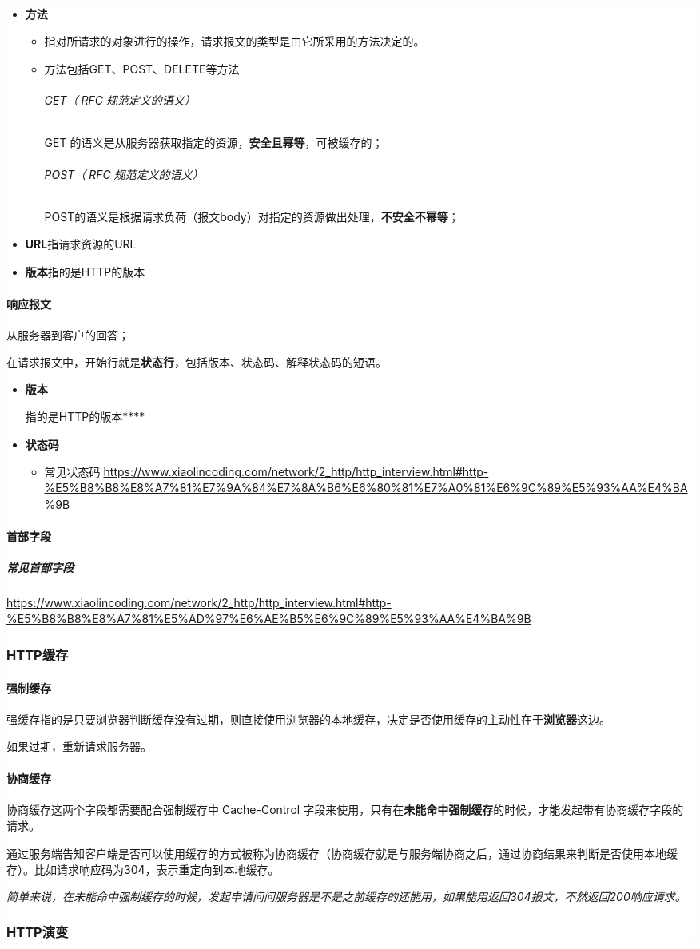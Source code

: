 - **方法**

  - 指对所请求的对象进行的操作，请求报文的类型是由它所采用的方法决定的。

  - 方法包括GET、POST、DELETE等方法

    ###### GET（ RFC 规范定义的语义）

    GET 的语义是从服务器获取指定的资源，**安全且幂等**，可被缓存的；

    ###### POST（ RFC 规范定义的语义）

    POST的语义是根据请求负荷（报文body）对指定的资源做出处理，**不安全不幂等**；

- **URL**指请求资源的URL

- **版本**指的是HTTP的版本





 

#### 响应报文

从服务器到客户的回答；

在请求报文中，开始行就是**状态行**，包括版本、状态码、解释状态码的短语。

- **版本**

  指的是HTTP的版本****

- **状态码**

  - 常见状态码 https://www.xiaolincoding.com/network/2_http/http_interview.html#http-%E5%B8%B8%E8%A7%81%E7%9A%84%E7%8A%B6%E6%80%81%E7%A0%81%E6%9C%89%E5%93%AA%E4%BA%9B

#### 首部字段

##### 常见首部字段

https://www.xiaolincoding.com/network/2_http/http_interview.html#http-%E5%B8%B8%E8%A7%81%E5%AD%97%E6%AE%B5%E6%9C%89%E5%93%AA%E4%BA%9B

### HTTP缓存

#### 强制缓存

强缓存指的是只要浏览器判断缓存没有过期，则直接使用浏览器的本地缓存，决定是否使用缓存的主动性在于**浏览器**这边。

如果过期，重新请求服务器。

#### 协商缓存

协商缓存这两个字段都需要配合强制缓存中 Cache-Control 字段来使用，只有在**未能命中强制缓存**的时候，才能发起带有协商缓存字段的请求。

通过服务端告知客户端是否可以使用缓存的方式被称为协商缓存（协商缓存就是与服务端协商之后，通过协商结果来判断是否使用本地缓存）。比如请求响应码为304，表示重定向到本地缓存。

*简单来说，在未能命中强制缓存的时候，发起申请问问服务器是不是之前缓存的还能用，如果能用返回304报文，不然返回200响应请求。*

### HTTP演变
